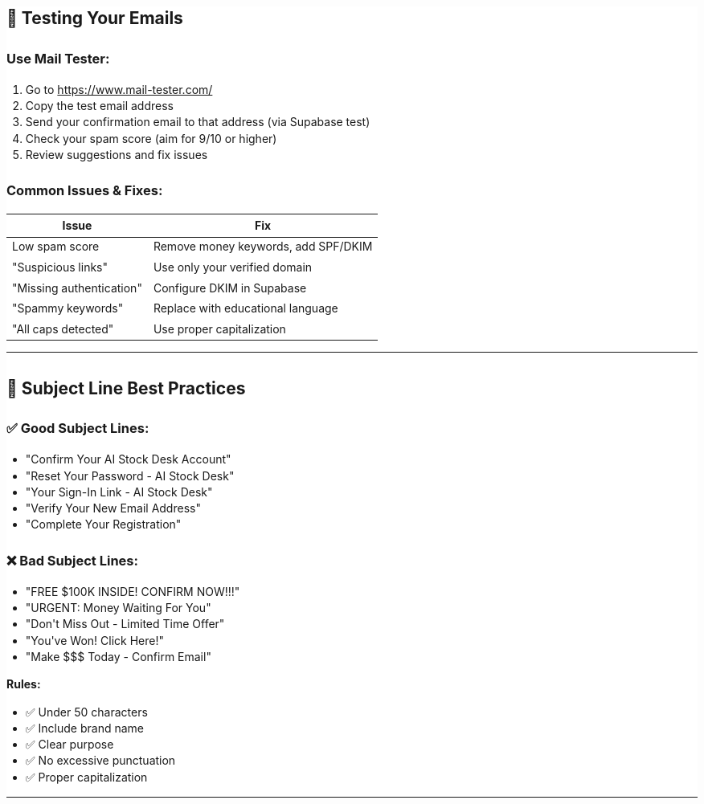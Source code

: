 
## 🧪 Testing Your Emails

### Use Mail Tester:

1. Go to https://www.mail-tester.com/
2. Copy the test email address
3. Send your confirmation email to that address (via Supabase test)
4. Check your spam score (aim for 9/10 or higher)
5. Review suggestions and fix issues

### Common Issues & Fixes:

| Issue | Fix |
|-------|-----|
| Low spam score | Remove money keywords, add SPF/DKIM |
| "Suspicious links" | Use only your verified domain |
| "Missing authentication" | Configure DKIM in Supabase |
| "Spammy keywords" | Replace with educational language |
| "All caps detected" | Use proper capitalization |

---

## 📝 Subject Line Best Practices

### ✅ Good Subject Lines:

- "Confirm Your AI Stock Desk Account"
- "Reset Your Password - AI Stock Desk"
- "Your Sign-In Link - AI Stock Desk"
- "Verify Your New Email Address"
- "Complete Your Registration"

### ❌ Bad Subject Lines:

- "FREE $100K INSIDE! CONFIRM NOW!!!"
- "URGENT: Money Waiting For You"
- "Don't Miss Out - Limited Time Offer"
- "You've Won! Click Here!"
- "Make $$$ Today - Confirm Email"

**Rules:**
- ✅ Under 50 characters
- ✅ Include brand name
- ✅ Clear purpose
- ✅ No excessive punctuation
- ✅ Proper capitalization

---